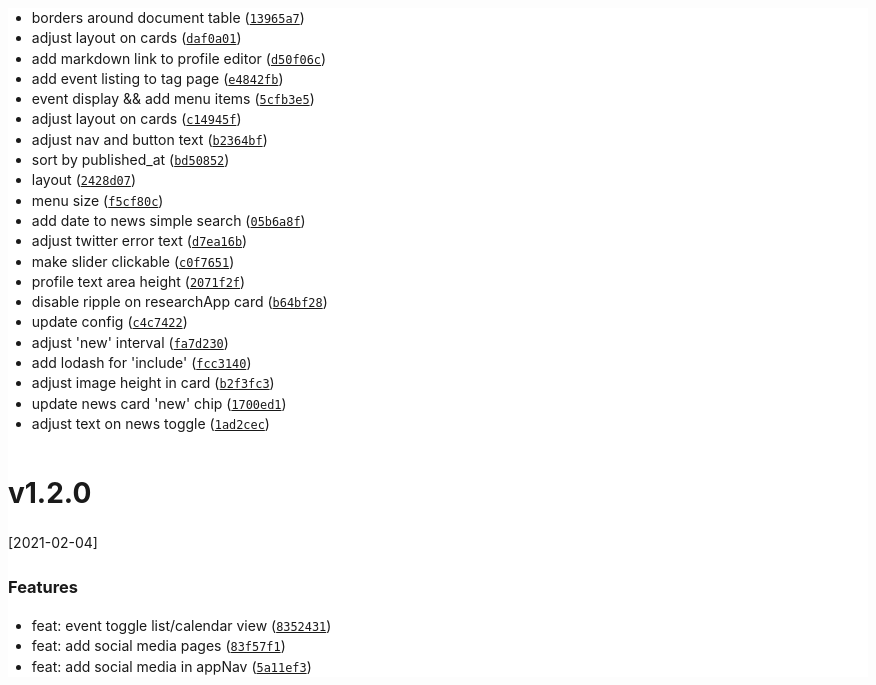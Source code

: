 *  borders around document table ([`13965a7`](https://github.com/ICJIA/icjia-intranet-client/commit/13965a786fe35c3b7c7ef043d442663bca7c296c))
*  adjust layout on cards ([`daf0a01`](https://github.com/ICJIA/icjia-intranet-client/commit/daf0a0167de4e9eb4121e98f73e947b8d22fe32c))
*  add markdown link to profile editor ([`d50f06c`](https://github.com/ICJIA/icjia-intranet-client/commit/d50f06c16492fee3beb073bca486c971737417db))
*  add event listing to tag page ([`e4842fb`](https://github.com/ICJIA/icjia-intranet-client/commit/e4842fb8a6ba2da0b15edb45f1d5e7e31e167ab6))
*  event display && add menu items ([`5cfb3e5`](https://github.com/ICJIA/icjia-intranet-client/commit/5cfb3e554fe8bfda0afe2637c1e27c0c86ab0c6a))
*  adjust layout on cards ([`c14945f`](https://github.com/ICJIA/icjia-intranet-client/commit/c14945fa54ccfee9f8d01db6f02a973a14eaa9e5))
*  adjust nav and button text ([`b2364bf`](https://github.com/ICJIA/icjia-intranet-client/commit/b2364bfd7e38130ffede35796738fe127e118f4e))
*  sort by published_at ([`bd50852`](https://github.com/ICJIA/icjia-intranet-client/commit/bd50852b6a4b697d975323bab170f2c3b038d0fb))
*  layout ([`2428d07`](https://github.com/ICJIA/icjia-intranet-client/commit/2428d07b6f03fbf3634c8aecaa0d0f020082df7e))
*  menu size ([`f5cf80c`](https://github.com/ICJIA/icjia-intranet-client/commit/f5cf80cd21ca63c81d340000207b379d655b6ea1))
*  add date to news simple search ([`05b6a8f`](https://github.com/ICJIA/icjia-intranet-client/commit/05b6a8ff847964b5240c90e35b08d7bc1ddcf289))
*  adjust twitter error text ([`d7ea16b`](https://github.com/ICJIA/icjia-intranet-client/commit/d7ea16b5476a5467f948af65f5065587d68f8ae1))
*  make slider clickable ([`c0f7651`](https://github.com/ICJIA/icjia-intranet-client/commit/c0f76511df58035b44ff2a5199df82de12e676b6))
*  profile text area height ([`2071f2f`](https://github.com/ICJIA/icjia-intranet-client/commit/2071f2f8177b95a8e27b50838f857180cfb3005b))
*  disable ripple on researchApp card ([`b64bf28`](https://github.com/ICJIA/icjia-intranet-client/commit/b64bf2826f5eb1d5db11e62c44c733d5c0863a64))
*  update config ([`c4c7422`](https://github.com/ICJIA/icjia-intranet-client/commit/c4c74221485de877007ca6811097585f8aeb7b20))
*  adjust 'new' interval ([`fa7d230`](https://github.com/ICJIA/icjia-intranet-client/commit/fa7d2307feb11b0f7657a1654c3be6e321e819d7))
*  add lodash for 'include' ([`fcc3140`](https://github.com/ICJIA/icjia-intranet-client/commit/fcc3140b62bfe65cd2f63296639d18275aea0981))
*  adjust image height in card ([`b2f3fc3`](https://github.com/ICJIA/icjia-intranet-client/commit/b2f3fc3cfd128a82c8f6364cd45f822bfaecdaaa))
*  update news card 'new' chip ([`1700ed1`](https://github.com/ICJIA/icjia-intranet-client/commit/1700ed196f2b8bf05599adaa6d9ac8847de28dc5))
*  adjust text on news toggle ([`1ad2cec`](https://github.com/ICJIA/icjia-intranet-client/commit/1ad2cec87ed9b719aeb6b530ad7bf99ceb6a6200))

# v1.2.0
[2021-02-04]

### Features

* feat: event toggle list/calendar view ([`8352431`](https://github.com/ICJIA/icjia-intranet-client/commit/835243155d43f2790d50f54208abebb6185091c2))
* feat: add social media pages ([`83f57f1`](https://github.com/ICJIA/icjia-intranet-client/commit/83f57f104585030b71737edec68babc15218da50))
* feat: add social media in appNav ([`5a11ef3`](https://github.com/ICJIA/icjia-intranet-client/commit/5a11ef30e644db63fb11064b1dfd8ee3cd909b67))
